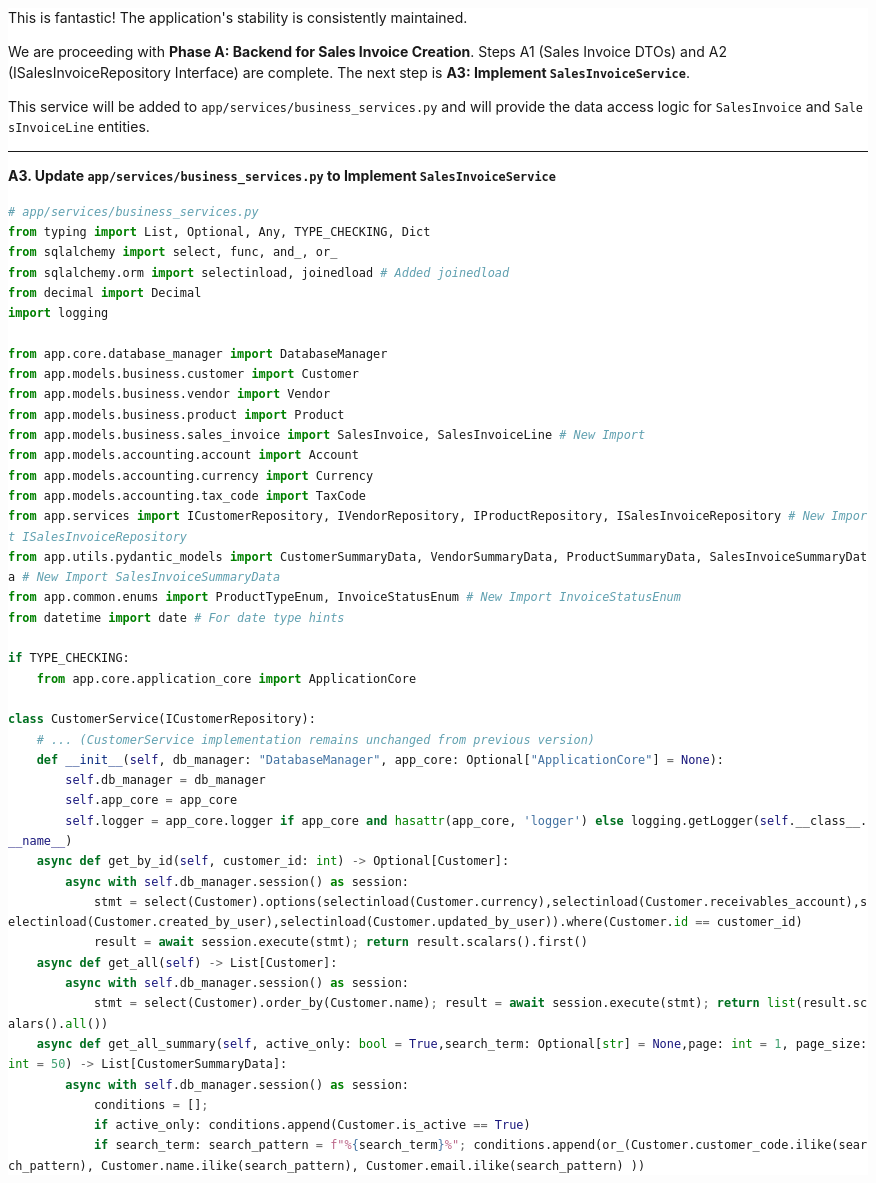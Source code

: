This is fantastic! The application's stability is consistently maintained.

We are proceeding with **Phase A: Backend for Sales Invoice Creation**.
Steps A1 (Sales Invoice DTOs) and A2 (ISalesInvoiceRepository Interface) are complete.
The next step is **A3: Implement `SalesInvoiceService`**.

This service will be added to `app/services/business_services.py` and will provide the data access logic for `SalesInvoice` and `SalesInvoiceLine` entities.

---
**A3. Update `app/services/business_services.py` to Implement `SalesInvoiceService`**

```python
# app/services/business_services.py
from typing import List, Optional, Any, TYPE_CHECKING, Dict
from sqlalchemy import select, func, and_, or_
from sqlalchemy.orm import selectinload, joinedload # Added joinedload
from decimal import Decimal
import logging 

from app.core.database_manager import DatabaseManager
from app.models.business.customer import Customer
from app.models.business.vendor import Vendor
from app.models.business.product import Product
from app.models.business.sales_invoice import SalesInvoice, SalesInvoiceLine # New Import
from app.models.accounting.account import Account 
from app.models.accounting.currency import Currency 
from app.models.accounting.tax_code import TaxCode 
from app.services import ICustomerRepository, IVendorRepository, IProductRepository, ISalesInvoiceRepository # New Import ISalesInvoiceRepository
from app.utils.pydantic_models import CustomerSummaryData, VendorSummaryData, ProductSummaryData, SalesInvoiceSummaryData # New Import SalesInvoiceSummaryData
from app.common.enums import ProductTypeEnum, InvoiceStatusEnum # New Import InvoiceStatusEnum
from datetime import date # For date type hints

if TYPE_CHECKING:
    from app.core.application_core import ApplicationCore

class CustomerService(ICustomerRepository):
    # ... (CustomerService implementation remains unchanged from previous version)
    def __init__(self, db_manager: "DatabaseManager", app_core: Optional["ApplicationCore"] = None):
        self.db_manager = db_manager
        self.app_core = app_core
        self.logger = app_core.logger if app_core and hasattr(app_core, 'logger') else logging.getLogger(self.__class__.__name__)
    async def get_by_id(self, customer_id: int) -> Optional[Customer]:
        async with self.db_manager.session() as session:
            stmt = select(Customer).options(selectinload(Customer.currency),selectinload(Customer.receivables_account),selectinload(Customer.created_by_user),selectinload(Customer.updated_by_user)).where(Customer.id == customer_id)
            result = await session.execute(stmt); return result.scalars().first()
    async def get_all(self) -> List[Customer]:
        async with self.db_manager.session() as session:
            stmt = select(Customer).order_by(Customer.name); result = await session.execute(stmt); return list(result.scalars().all())
    async def get_all_summary(self, active_only: bool = True,search_term: Optional[str] = None,page: int = 1, page_size: int = 50) -> List[CustomerSummaryData]:
        async with self.db_manager.session() as session:
            conditions = []; 
            if active_only: conditions.append(Customer.is_active == True)
            if search_term: search_pattern = f"%{search_term}%"; conditions.append(or_(Customer.customer_code.ilike(search_pattern), Customer.name.ilike(search_pattern), Customer.email.ilike(search_pattern) ))
```